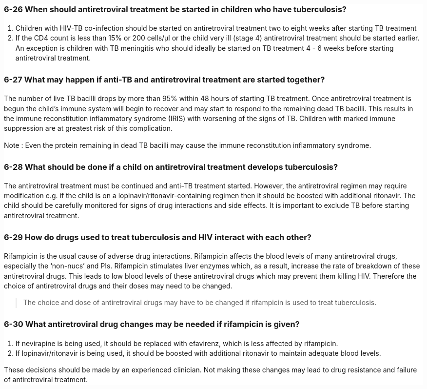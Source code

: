 ### 6-26 When should antiretroviral treatment be started in children who have tuberculosis?

1.	Children with HIV-TB co-infection should be started on antiretroviral treatment two to eight weeks after starting TB treatment
2.	If the CD4 count is less than 15% or 200 cells/µl or the child very ill (stage 4) antiretroviral treatment should be started earlier. An exception is children with TB meningitis who should ideally be started on TB treatment 4 - 6 weeks before starting antiretroviral treatment.

### 6-27 What may happen if anti-TB and antiretroviral treatment are started together?

The number of live TB bacilli drops by more than 95% within 48 hours of starting TB treatment. Once antiretroviral treatment is begun the child’s immune system will begin to recover and may start to respond to the remaining dead TB bacilli. This results in the immune reconstitution inflammatory syndrome (IRIS) with worsening of the signs of TB. Children with marked immune suppression are at greatest risk of this complication.

Note
:	Even the protein remaining in dead TB bacilli may cause the immune reconstitution inflammatory syndrome.

### 6-28 What should be done if a child on antiretroviral treatment develops tuberculosis?

The antiretroviral treatment must be continued and anti-TB treatment started. However, the antiretroviral regimen may require modification e.g. if the child is on a lopinavir/ritonavir-containing regimen then it should be boosted with additional ritonavir. The child should be carefully monitored for signs of drug interactions and side effects. It is important to exclude TB before starting antiretroviral treatment.

### 6-29 How do drugs used to treat tuberculosis and HIV interact with each other?

Rifampicin is the usual cause of adverse drug interactions. Rifampicin affects the blood levels of many antiretroviral drugs, especially the ‘non-nucs’ and PIs. Rifampicin stimulates liver enzymes which, as a result, increase the rate of breakdown of these antiretroviral drugs. This leads to low blood levels of these antiretroviral drugs which may prevent them killing HIV. Therefore the choice of antiretroviral drugs and their doses may need to be changed.

> The choice and dose of antiretroviral drugs may have to be changed if rifampicin is used to treat tuberculosis.

### 6-30 What antiretroviral drug changes may be needed if rifampicin is given?

1.	If nevirapine is being used, it should be replaced with efavirenz, which is less affected by rifampicin.
1.	If lopinavir/ritonavir is being used, it should be boosted with additional ritonavir to maintain adequate blood levels.

These decisions should be made by an experienced clinician. Not making these changes may lead to drug resistance and failure of antiretroviral treatment.
